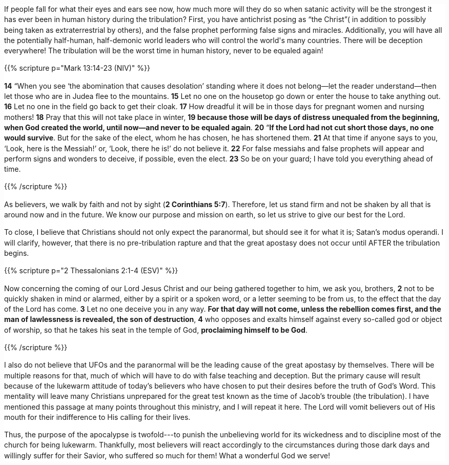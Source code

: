 If people fall for what their eyes and ears see now, how much more will they do so when satanic activity will be the strongest it has ever been in human history during the tribulation? First, you have antichrist posing as “the Christ”( in addition to possibly being taken as extraterrestrial by others), and the false prophet performing false signs and miracles. Additionally, you will have all the potentially half-human, half-demonic world leaders who will control the world's many countries. There will be deception everywhere! The tribulation will be the worst time in human history, never to be equaled again! 

{{% scripture p="Mark 13:14-23 (NIV)" %}}   

**14** “When you see ‘the abomination that causes desolation’ standing where it does not belong—let the reader understand—then let those who are in Judea flee to the mountains. **15** Let no one on the housetop go down or enter the house to take anything out. **16** Let no one in the field go back to get their cloak. **17** How dreadful it will be in those days for pregnant women and nursing mothers! **18** Pray that this will not take place in winter, **19 because those will be days of distress unequaled from the beginning, when God created the world, until now—and never to be equaled again**. **20** “**If the Lord had not cut short those days, no one would survive**. But for the sake of the elect, whom he has chosen, he has shortened them. **21** At that time if anyone says to you, ‘Look, here is the Messiah!’ or, ‘Look, there he is!’ do not believe it. **22** For false messiahs and false prophets will appear and perform signs and wonders to deceive, if possible, even the elect. **23** So be on your guard; I have told you everything ahead of time.                                                                          

{{% /scripture %}}  

As believers, we walk by faith and not by sight (**2 Corinthians 5:7**). Therefore, let us stand firm and not be shaken by all that is around now and in the future. We know our purpose and mission on earth, so let us strive to give our best for the Lord. 

To close, I believe that Christians should not only expect the paranormal, but should see it for what it is; Satan’s modus operandi. I will clarify, however, that there is no pre-tribulation rapture and that the great apostasy does not occur until AFTER the tribulation begins. 

{{% scripture p="2 Thessalonians 2:1-4 (ESV)" %}}   

Now concerning the coming of our Lord Jesus Christ and our being gathered together to him, we ask you, brothers, **2** not to be quickly shaken in mind or alarmed, either by a spirit or a spoken word, or a letter seeming to be from us, to the effect that the day of the Lord has come. **3** Let no one deceive you in any way. **For that day will not come, unless the rebellion comes first, and the man of lawlessness is revealed, the son of destruction**, **4** who opposes and exalts himself against every so-called god or object of worship, so that he takes his seat in the temple of God, **proclaiming himself to be God**.                                                   

{{% /scripture %}}  

I also do not believe that UFOs and the paranormal will be the leading cause of the great apostasy by themselves. There will be multiple reasons for that, much of which will have to do with false teaching and deception. But the primary cause will result because of the lukewarm attitude of today’s believers who have chosen to put their desires before the truth of God’s Word. This mentality will leave many Christians unprepared for the great test known as the time of Jacob’s trouble (the tribulation). I have mentioned this passage at many points throughout this ministry, and I will repeat it here. The Lord will vomit believers out of His mouth for their indifference to His calling for their lives. 

Thus, the purpose of the apocalypse is twofold---to punish the unbelieving world for its wickedness and to discipline most of the church for being lukewarm. Thankfully, most believers will react accordingly to the circumstances during those dark days and willingly suffer for their Savior, who suffered so much for them! What a wonderful God we serve! 
